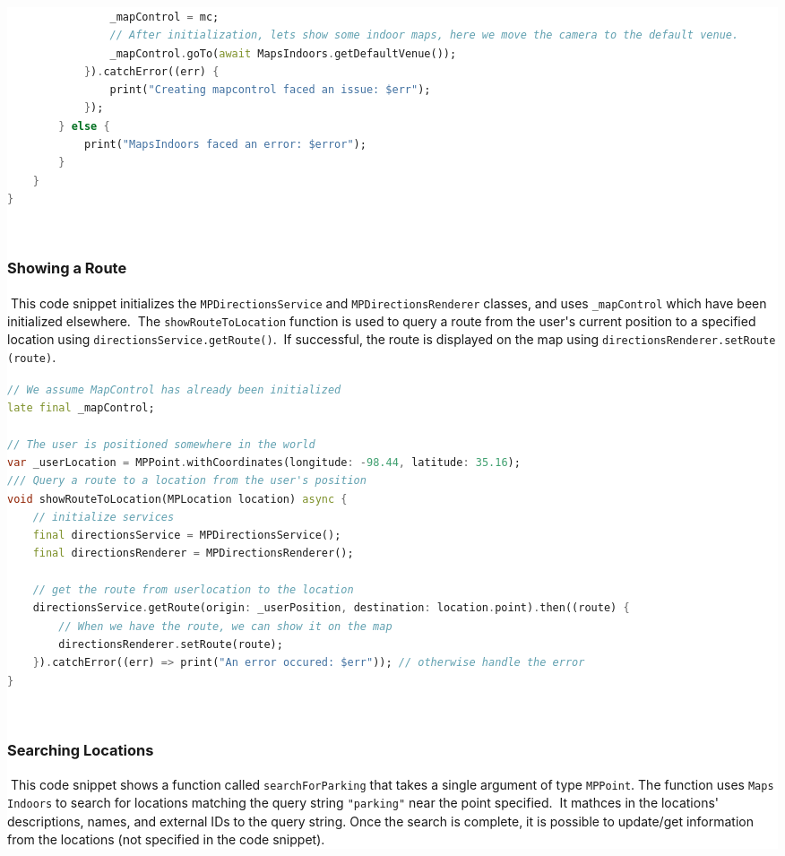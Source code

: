 ```Dart
                _mapControl = mc;
                // After initialization, lets show some indoor maps, here we move the camera to the default venue.
                _mapControl.goTo(await MapsIndoors.getDefaultVenue());
            }).catchError((err) {
                print("Creating mapcontrol faced an issue: $err");
            });
        } else {
            print("MapsIndoors faced an error: $error");
        }
    }
}
```

​

### Showing a Route

​
This code snippet initializes the `MPDirectionsService` and `MPDirectionsRenderer` classes, and uses `_mapControl` which have been initialized elsewhere.
​
The `showRouteToLocation` function is used to query a route from the user's current position to a specified location using `directionsService.getRoute()`.
​
If successful, the route is displayed on the map using `directionsRenderer.setRoute(route)`.
​

```Dart
// We assume MapControl has already been initialized
late final _mapControl;
​
// The user is positioned somewhere in the world
var _userLocation = MPPoint.withCoordinates(longitude: -98.44, latitude: 35.16);
/// Query a route to a location from the user's position
void showRouteToLocation(MPLocation location) async {
    // initialize services
    final directionsService = MPDirectionsService();
    final directionsRenderer = MPDirectionsRenderer();
​
    // get the route from userlocation to the location
    directionsService.getRoute(origin: _userPosition, destination: location.point).then((route) {
        // When we have the route, we can show it on the map
        directionsRenderer.setRoute(route);
    }).catchError((err) => print("An error occured: $err")); // otherwise handle the error
}
```

​

### Searching Locations

​
This code snippet shows a function called `searchForParking` that takes a single argument of type `MPPoint`. The function uses `MapsIndoors` to search for locations matching the query string `"parking"` near the point specified.
​
It mathces in the locations' descriptions, names, and external IDs to the query string. Once the search is complete, it is possible to update/get information from the locations (not specified in the code snippet).
​
